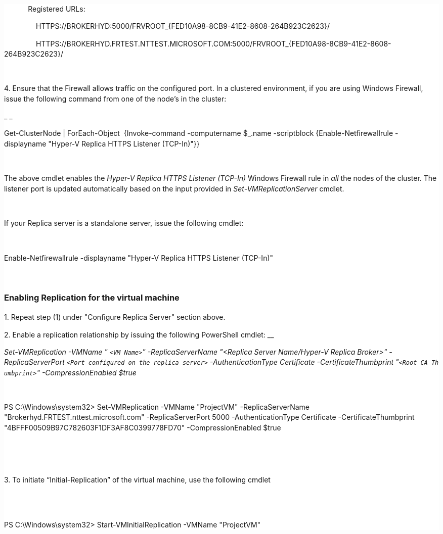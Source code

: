             Registered URLs:

                HTTPS://BROKERHYD:5000/FRVROOT_{FED10A98-8CB9-41E2-8608-264B923C2623}/

                HTTPS://BROKERHYD.FRTEST.NTTEST.MICROSOFT.COM:5000/FRVROOT_{FED10A98-8CB9-41E2-8608-264B923C2623}/

 

  


4\. Ensure that the Firewall allows traffic on the configured port. In a clustered environment, if you are using Windows Firewall, issue the following command from one of the node’s in the cluster:

_ _

Get-ClusterNode | ForEach-Object  {Invoke-command -computername $_.name -scriptblock {Enable-Netfirewallrule -displayname "Hyper-V Replica HTTPS Listener (TCP-In)"}} 

 

The above cmdlet enables the _Hyper-V Replica HTTPS Listener (TCP-In)_ Windows Firewall rule in *all* the nodes of the cluster. The listener port is updated automatically based on the input provided in _Set-VMReplicationServer_ cmdlet.

 

If your Replica server is a standalone server, issue the following cmdlet:

 

Enable-Netfirewallrule -displayname "Hyper-V Replica HTTPS Listener (TCP-In)" 

 



### Enabling Replication for the virtual machine

1\. Repeat step (1) under "Configure Replica Server" section above.   
  
2\. Enable a replication relationship by issuing the following PowerShell cmdlet: __

  


_Set-VMReplication -VMName " `<VM Name>`" -ReplicaServerName "<Replica Server Name/Hyper-V Replica Broker>" -ReplicaServerPort `<Port configured on the replica server>` -AuthenticationType Certificate -CertificateThumbprint "`<Root CA Thumbprint>`" -CompressionEnabled $true_

  


 

PS C:\Windows\system32> Set-VMReplication -VMName "ProjectVM" -ReplicaServerName "Brokerhyd.FRTEST.nttest.microsoft.com" -ReplicaServerPort 5000 -AuthenticationType Certificate -CertificateThumbprint "4BFFF00509B97C782603F1DF3AF8C0399778FD70" -CompressionEnabled $true 

 

 

3\. To initiate “Initial-Replication” of the virtual machine, use the following cmdlet

  


   
 

PS C:\Windows\system32> Start-VMInitialReplication -VMName "ProjectVM"
